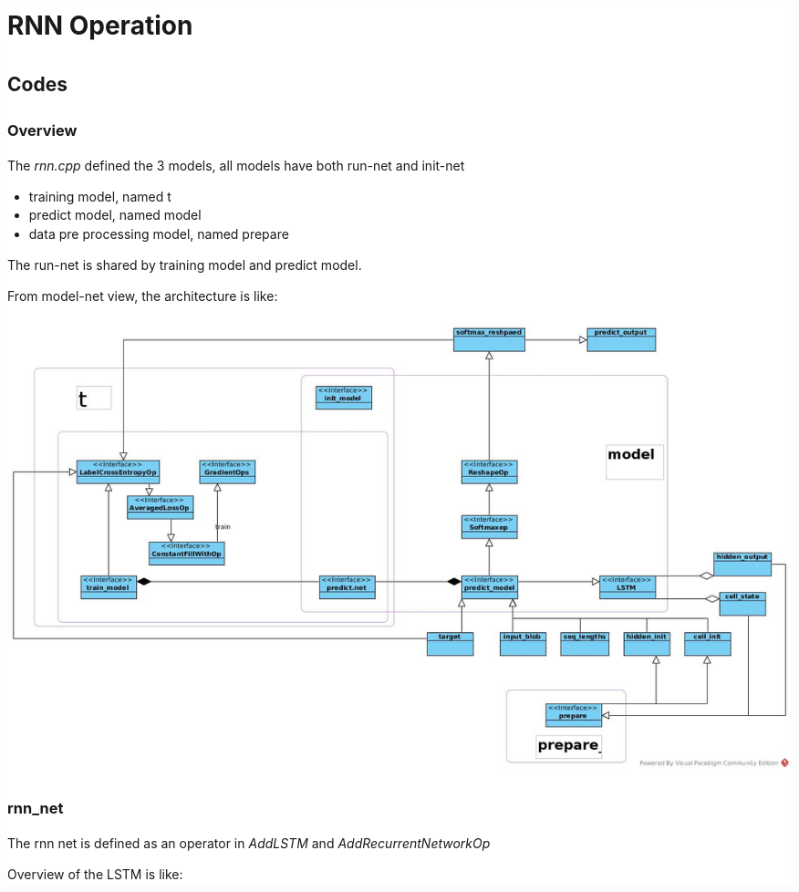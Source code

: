 # RNN Operation
## Codes
### Overview
The *rnn.cpp* defined the 3 models, all models have both run-net and init-net
* training model, named t
* predict model, named model
* data pre processing model, named prepare

The run-net is shared by training model and predict model.

From model-net view, the architecture is like:

![net_arch](./images/rnn_nets.jpg) 
### rnn_net
The rnn net is defined as an operator in *AddLSTM* and *AddRecurrentNetworkOp*

Overview of the LSTM is like:
